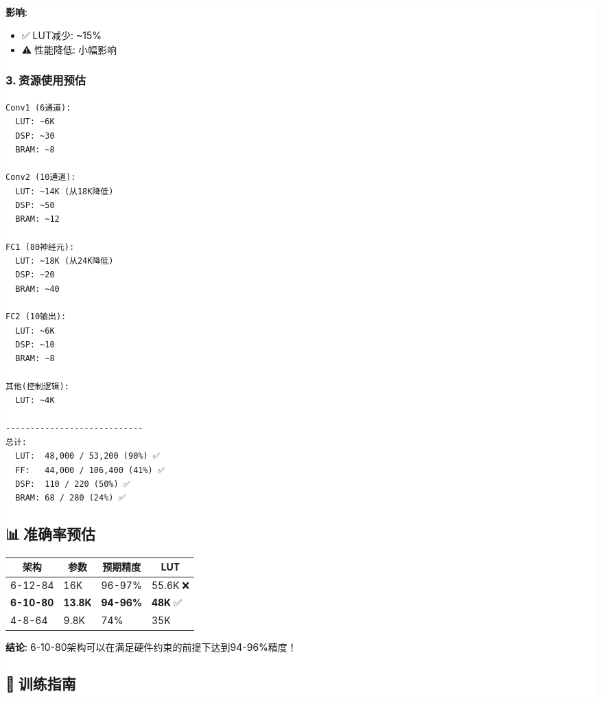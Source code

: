 **影响**:
- ✅ LUT减少: ~15%
- ⚠️ 性能降低: 小幅影响

### 3. 资源使用预估

```
Conv1 (6通道):
  LUT: ~6K
  DSP: ~30
  BRAM: ~8

Conv2 (10通道):
  LUT: ~14K (从18K降低)
  DSP: ~50
  BRAM: ~12

FC1 (80神经元):
  LUT: ~18K (从24K降低)
  DSP: ~20
  BRAM: ~40

FC2 (10输出):
  LUT: ~6K
  DSP: ~10
  BRAM: ~8

其他(控制逻辑):
  LUT: ~4K

----------------------------
总计:
  LUT:  48,000 / 53,200 (90%) ✅
  FF:   44,000 / 106,400 (41%) ✅
  DSP:  110 / 220 (50%) ✅
  BRAM: 68 / 280 (24%) ✅
```

## 📊 准确率预估

| 架构 | 参数 | 预期精度 | LUT |
|------|------|---------|-----|
| 6-12-84 | 16K | 96-97% | 55.6K ❌ |
| **6-10-80** | **13.8K** | **94-96%** | **48K** ✅ |
| 4-8-64 | 9.8K | 74% | 35K |

**结论**: 6-10-80架构可以在满足硬件约束的前提下达到94-96%精度！

## 🚀 训练指南

